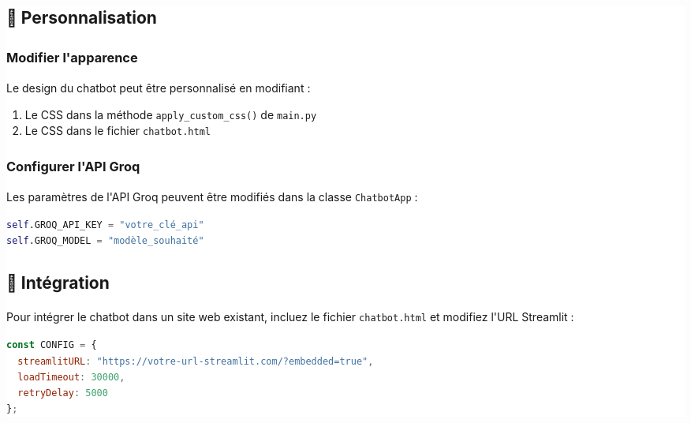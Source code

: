 ## 🔧 Personnalisation

### Modifier l'apparence

Le design du chatbot peut être personnalisé en modifiant :

1. Le CSS dans la méthode `apply_custom_css()` de `main.py`
2. Le CSS dans le fichier `chatbot.html`

### Configurer l'API Groq

Les paramètres de l'API Groq peuvent être modifiés dans la classe `ChatbotApp` :

```python
self.GROQ_API_KEY = "votre_clé_api"
self.GROQ_MODEL = "modèle_souhaité"
```

## 📱 Intégration

Pour intégrer le chatbot dans un site web existant, incluez le fichier `chatbot.html` et modifiez l'URL Streamlit :

```javascript
const CONFIG = {
  streamlitURL: "https://votre-url-streamlit.com/?embedded=true",
  loadTimeout: 30000,
  retryDelay: 5000
};
```